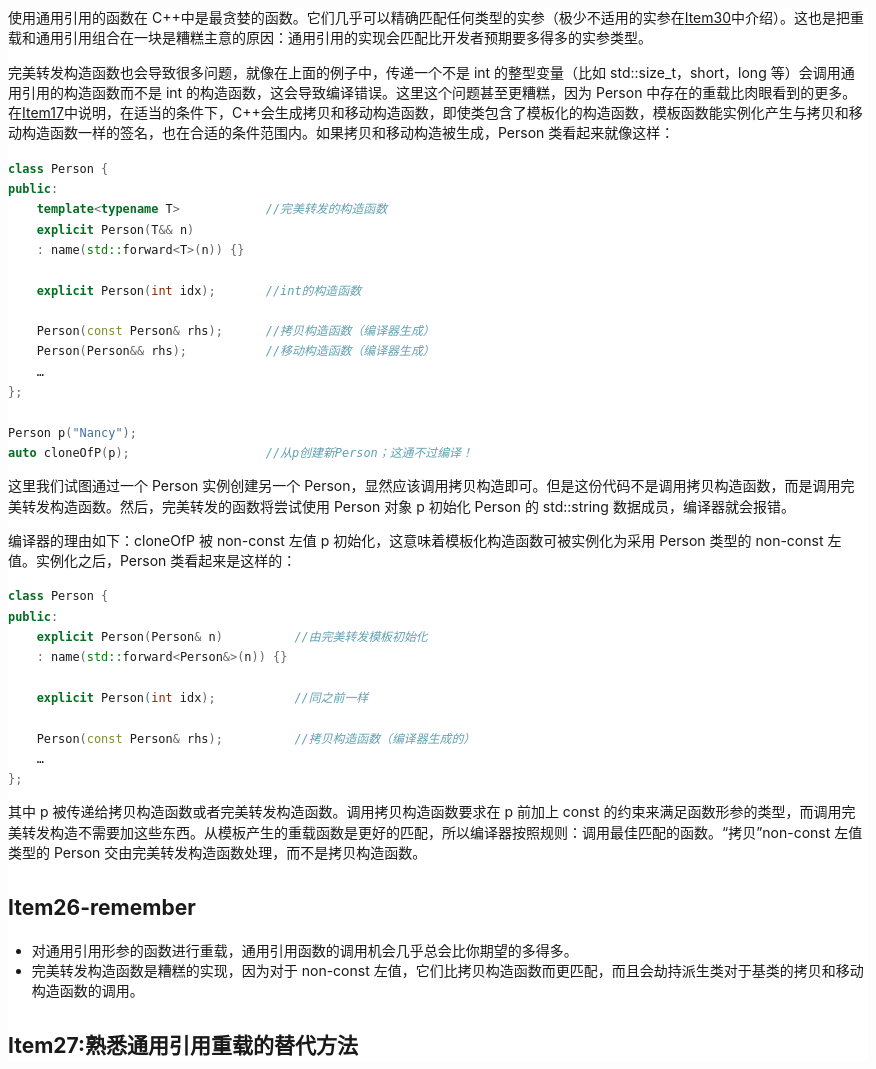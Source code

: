 使用通用引用的函数在 C++中是最贪婪的函数。它们几乎可以精确匹配任何类型的实参（极少不适用的实参在[Item30](#item30熟悉完美转发失败的情况)中介绍）。这也是把重载和通用引用组合在一块是糟糕主意的原因：通用引用的实现会匹配比开发者预期要多得多的实参类型。

完美转发构造函数也会导致很多问题，就像在上面的例子中，传递一个不是 int 的整型变量（比如 std::size_t，short，long 等）会调用通用引用的构造函数而不是 int 的构造函数，这会导致编译错误。这里这个问题甚至更糟糕，因为 Person 中存在的重载比肉眼看到的更多。在[Item17](./moving2modern_cpp.md)中说明，在适当的条件下，C++会生成拷贝和移动构造函数，即使类包含了模板化的构造函数，模板函数能实例化产生与拷贝和移动构造函数一样的签名，也在合适的条件范围内。如果拷贝和移动构造被生成，Person 类看起来就像这样：

```cpp
class Person {
public:
    template<typename T>            //完美转发的构造函数
    explicit Person(T&& n)
    : name(std::forward<T>(n)) {}

    explicit Person(int idx);       //int的构造函数

    Person(const Person& rhs);      //拷贝构造函数（编译器生成）
    Person(Person&& rhs);           //移动构造函数（编译器生成）
    …
};

Person p("Nancy");
auto cloneOfP(p);                   //从p创建新Person；这通不过编译！
```

这里我们试图通过一个 Person 实例创建另一个 Person，显然应该调用拷贝构造即可。但是这份代码不是调用拷贝构造函数，而是调用完美转发构造函数。然后，完美转发的函数将尝试使用 Person 对象 p 初始化 Person 的 std::string 数据成员，编译器就会报错。

编译器的理由如下：cloneOfP 被 non-const 左值 p 初始化，这意味着模板化构造函数可被实例化为采用 Person 类型的 non-const 左值。实例化之后，Person 类看起来是这样的：

```cpp
class Person {
public:
    explicit Person(Person& n)          //由完美转发模板初始化
    : name(std::forward<Person&>(n)) {}

    explicit Person(int idx);           //同之前一样

    Person(const Person& rhs);          //拷贝构造函数（编译器生成的）
    …
};
```

其中 p 被传递给拷贝构造函数或者完美转发构造函数。调用拷贝构造函数要求在 p 前加上 const 的约束来满足函数形参的类型，而调用完美转发构造不需要加这些东西。从模板产生的重载函数是更好的匹配，所以编译器按照规则：调用最佳匹配的函数。“拷贝”non-const 左值类型的 Person 交由完美转发构造函数处理，而不是拷贝构造函数。

## Item26-remember

- 对通用引用形参的函数进行重载，通用引用函数的调用机会几乎总会比你期望的多得多。
- 完美转发构造函数是糟糕的实现，因为对于 non-const 左值，它们比拷贝构造函数而更匹配，而且会劫持派生类对于基类的拷贝和移动构造函数的调用。

## Item27:熟悉通用引用重载的替代方法
